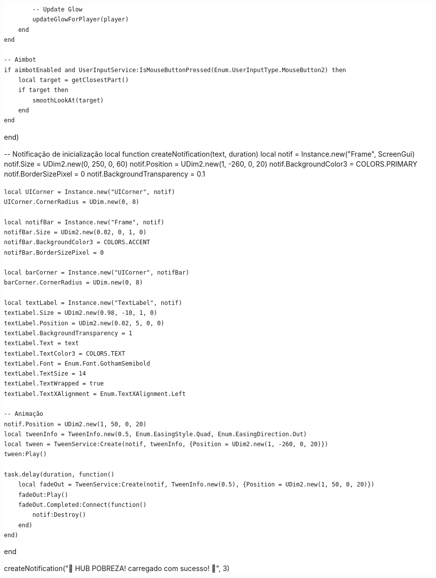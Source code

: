             -- Update Glow
            updateGlowForPlayer(player)
        end
    end

    -- Aimbot
    if aimbotEnabled and UserInputService:IsMouseButtonPressed(Enum.UserInputType.MouseButton2) then
        local target = getClosestPart()
        if target then
            smoothLookAt(target)
        end
    end
end)

-- Notificação de inicialização
local function createNotification(text, duration)
    local notif = Instance.new("Frame", ScreenGui)
    notif.Size = UDim2.new(0, 250, 0, 60)
    notif.Position = UDim2.new(1, -260, 0, 20)
    notif.BackgroundColor3 = COLORS.PRIMARY
    notif.BorderSizePixel = 0
    notif.BackgroundTransparency = 0.1
    
    local UICorner = Instance.new("UICorner", notif)
    UICorner.CornerRadius = UDim.new(0, 8)
    
    local notifBar = Instance.new("Frame", notif)
    notifBar.Size = UDim2.new(0.02, 0, 1, 0)
    notifBar.BackgroundColor3 = COLORS.ACCENT
    notifBar.BorderSizePixel = 0
    
    local barCorner = Instance.new("UICorner", notifBar)
    barCorner.CornerRadius = UDim.new(0, 8)
    
    local textLabel = Instance.new("TextLabel", notif)
    textLabel.Size = UDim2.new(0.98, -10, 1, 0)
    textLabel.Position = UDim2.new(0.02, 5, 0, 0)
    textLabel.BackgroundTransparency = 1
    textLabel.Text = text
    textLabel.TextColor3 = COLORS.TEXT
    textLabel.Font = Enum.Font.GothamSemibold
    textLabel.TextSize = 14
    textLabel.TextWrapped = true
    textLabel.TextXAlignment = Enum.TextXAlignment.Left
    
    -- Animação
    notif.Position = UDim2.new(1, 50, 0, 20)
    local tweenInfo = TweenInfo.new(0.5, Enum.EasingStyle.Quad, Enum.EasingDirection.Out)
    local tween = TweenService:Create(notif, tweenInfo, {Position = UDim2.new(1, -260, 0, 20)})
    tween:Play()
    
    task.delay(duration, function()
        local fadeOut = TweenService:Create(notif, TweenInfo.new(0.5), {Position = UDim2.new(1, 50, 0, 20)})
        fadeOut:Play()
        fadeOut.Completed:Connect(function()
            notif:Destroy()
        end)
    end)
end

createNotification("💸 HUB POBREZA! carregado com sucesso! 💸", 3)
